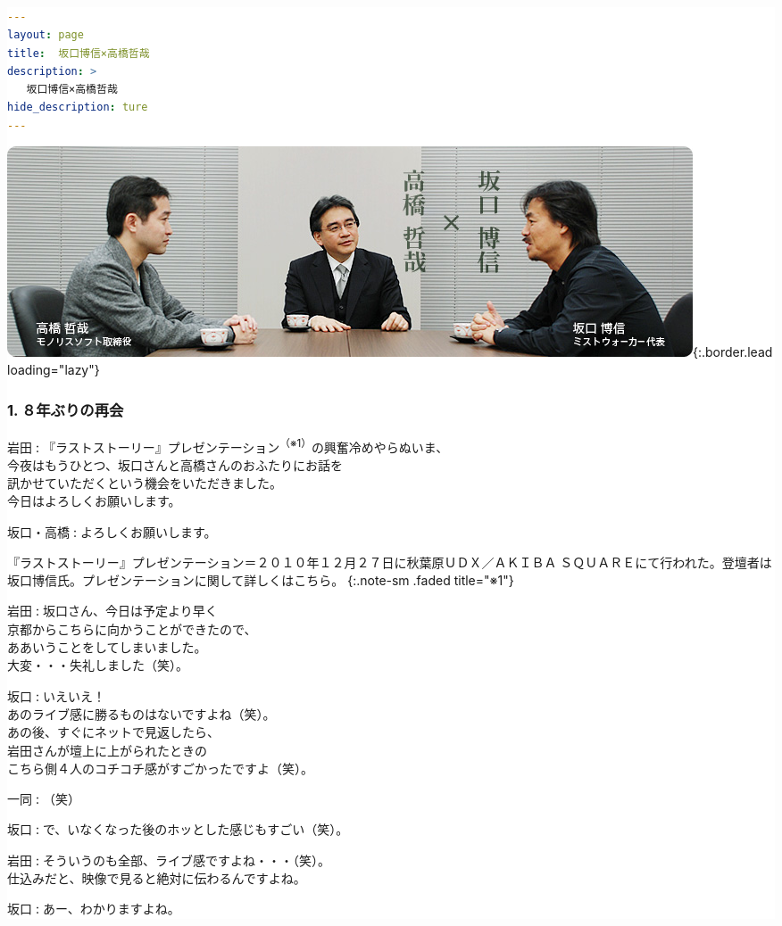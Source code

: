 ```yaml
---
layout: page
title:  坂口博信×高橋哲哉
description: >
   坂口博信×高橋哲哉
hide_description: ture
---
```


![](/others/interviews/jp/wii/slsjsx4j/vol1/img/mainvisual1.jpg){:.border.lead loading="lazy"}

### 1. ８年ぶりの再会

岩田
: 『ラストストーリー』プレゼンテーション<sup>（※1）</sup>の興奮冷めやらぬいま、<br>今夜はもうひとつ、坂口さんと高橋さんのおふたりにお話を<br>訊かせていただくという機会をいただきました。<br>今日はよろしくお願いします。

坂口・高橋
: よろしくお願いします。

『ラストストーリー』プレゼンテーション＝２０１０年１２月２７日に秋葉原ＵＤＸ／ＡＫＩＢＡ ＳＱＵＡＲＥにて行われた。登壇者は坂口博信氏。プレゼンテーションに関して詳しくはこちら。
{:.note-sm .faded title="※1"}

岩田
: 坂口さん、今日は予定より早く<br>京都からこちらに向かうことができたので、<br>ああいうことをしてしまいました。<br>大変・・・失礼しました（笑）。

坂口
: いえいえ！<br>あのライブ感に勝るものはないですよね（笑）。<br>あの後、すぐにネットで見返したら、<br>岩田さんが壇上に上がられたときの<br>こちら側４人のコチコチ感がすごかったですよ（笑）。

一同
: （笑）

坂口
: で、いなくなった後のホッとした感じもすごい（笑）。

岩田
: そういうのも全部、ライブ感ですよね・・・（笑）。<br>仕込みだと、映像で見ると絶対に伝わるんですよね。

坂口
: あー、わかりますよね。
